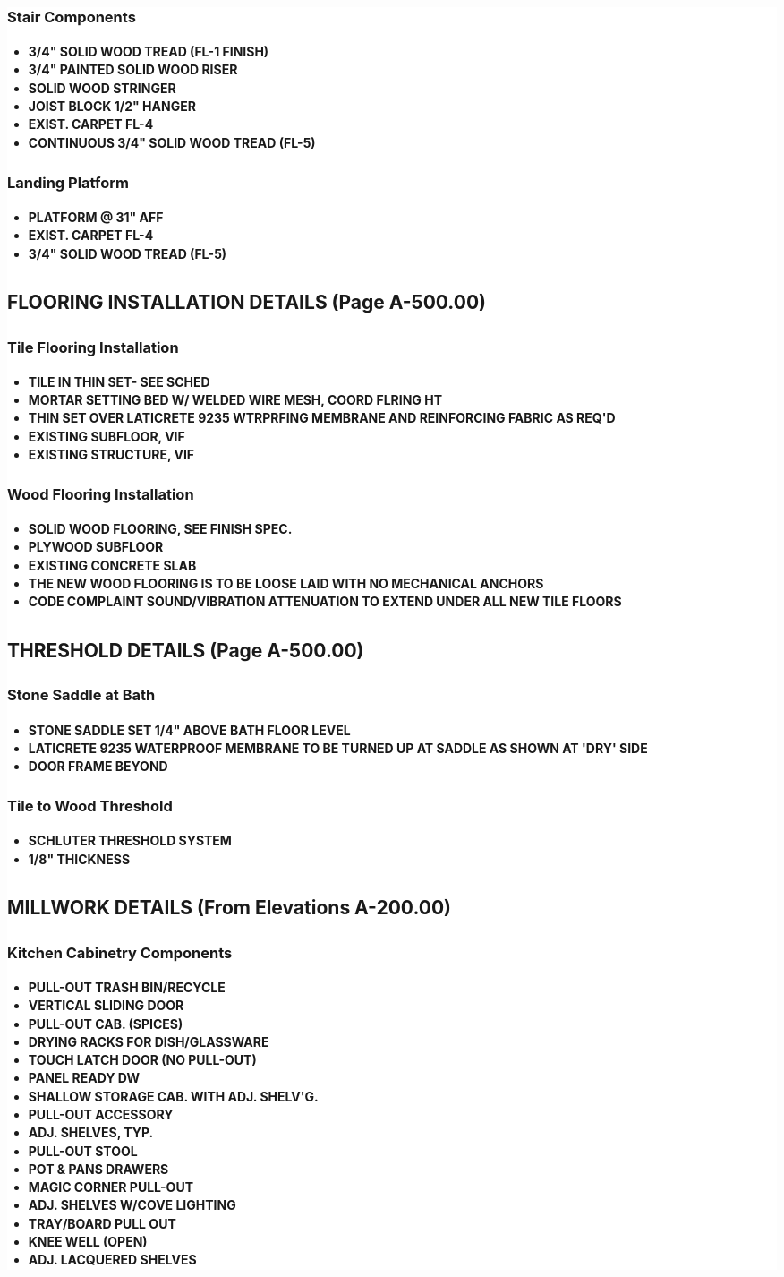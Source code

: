 ### Stair Components
- **3/4" SOLID WOOD TREAD (FL-1 FINISH)**
- **3/4" PAINTED SOLID WOOD RISER**
- **SOLID WOOD STRINGER**
- **JOIST BLOCK 1/2" HANGER**
- **EXIST. CARPET FL-4**
- **CONTINUOUS 3/4" SOLID WOOD TREAD (FL-5)**

### Landing Platform
- **PLATFORM @ 31" AFF**
- **EXIST. CARPET FL-4**
- **3/4" SOLID WOOD TREAD (FL-5)**

## FLOORING INSTALLATION DETAILS (Page A-500.00)

### Tile Flooring Installation
- **TILE IN THIN SET- SEE SCHED**
- **MORTAR SETTING BED W/ WELDED WIRE MESH, COORD FLRING HT**
- **THIN SET OVER LATICRETE 9235 WTRPRFING MEMBRANE AND REINFORCING FABRIC AS REQ'D**
- **EXISTING SUBFLOOR, VIF**
- **EXISTING STRUCTURE, VIF**

### Wood Flooring Installation
- **SOLID WOOD FLOORING, SEE FINISH SPEC.**
- **PLYWOOD SUBFLOOR**
- **EXISTING CONCRETE SLAB**
- **THE NEW WOOD FLOORING IS TO BE LOOSE LAID WITH NO MECHANICAL ANCHORS**
- **CODE COMPLAINT SOUND/VIBRATION ATTENUATION TO EXTEND UNDER ALL NEW TILE FLOORS**

## THRESHOLD DETAILS (Page A-500.00)

### Stone Saddle at Bath
- **STONE SADDLE SET 1/4" ABOVE BATH FLOOR LEVEL**
- **LATICRETE 9235 WATERPROOF MEMBRANE TO BE TURNED UP AT SADDLE AS SHOWN AT 'DRY' SIDE**
- **DOOR FRAME BEYOND**

### Tile to Wood Threshold
- **SCHLUTER THRESHOLD SYSTEM**
- **1/8" THICKNESS**

## MILLWORK DETAILS (From Elevations A-200.00)

### Kitchen Cabinetry Components
- **PULL-OUT TRASH BIN/RECYCLE**
- **VERTICAL SLIDING DOOR**
- **PULL-OUT CAB. (SPICES)**
- **DRYING RACKS FOR DISH/GLASSWARE**
- **TOUCH LATCH DOOR (NO PULL-OUT)**
- **PANEL READY DW**
- **SHALLOW STORAGE CAB. WITH ADJ. SHELV'G.**
- **PULL-OUT ACCESSORY**
- **ADJ. SHELVES, TYP.**
- **PULL-OUT STOOL**
- **POT & PANS DRAWERS**
- **MAGIC CORNER PULL-OUT**
- **ADJ. SHELVES W/COVE LIGHTING**
- **TRAY/BOARD PULL OUT**
- **KNEE WELL (OPEN)**
- **ADJ. LACQUERED SHELVES**